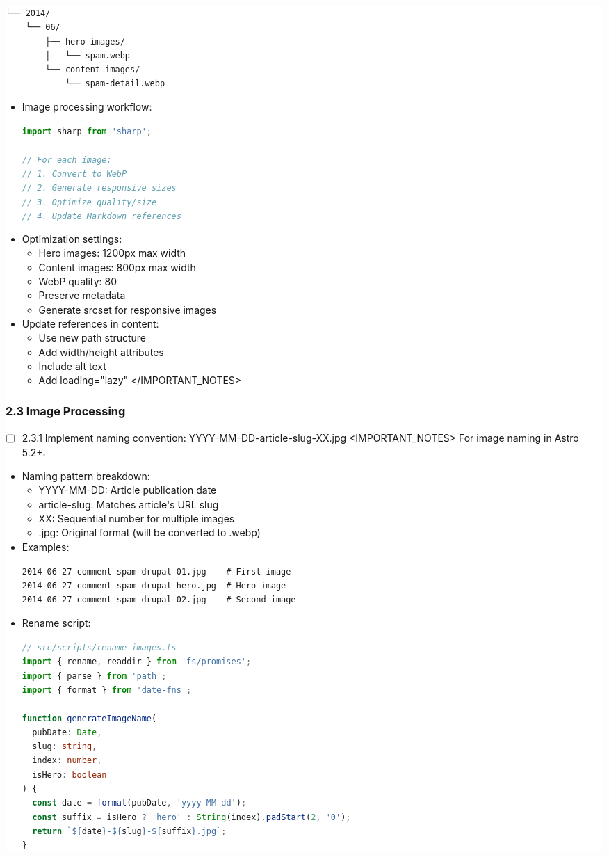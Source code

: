   ```
  └── 2014/
      └── 06/
          ├── hero-images/
          │   └── spam.webp
          └── content-images/
              └── spam-detail.webp
  ```
- Image processing workflow:
  ```typescript
  import sharp from 'sharp';
  
  // For each image:
  // 1. Convert to WebP
  // 2. Generate responsive sizes
  // 3. Optimize quality/size
  // 4. Update Markdown references
  ```
- Optimization settings:
  - Hero images: 1200px max width
  - Content images: 800px max width
  - WebP quality: 80
  - Preserve metadata
  - Generate srcset for responsive images
- Update references in content:
  - Use new path structure
  - Add width/height attributes
  - Include alt text
  - Add loading="lazy"
</IMPORTANT_NOTES>


### 2.3 Image Processing

- [ ] 2.3.1 Implement naming convention: YYYY-MM-DD-article-slug-XX.jpg
<IMPORTANT_NOTES>
For image naming in Astro 5.2+:
- Naming pattern breakdown:
  - YYYY-MM-DD: Article publication date
  - article-slug: Matches article's URL slug
  - XX: Sequential number for multiple images
  - .jpg: Original format (will be converted to .webp)
- Examples:
  ```
  2014-06-27-comment-spam-drupal-01.jpg    # First image
  2014-06-27-comment-spam-drupal-hero.jpg  # Hero image
  2014-06-27-comment-spam-drupal-02.jpg    # Second image
  ```
- Rename script:
  ```typescript
  // src/scripts/rename-images.ts
  import { rename, readdir } from 'fs/promises';
  import { parse } from 'path';
  import { format } from 'date-fns';

  function generateImageName(
    pubDate: Date,
    slug: string,
    index: number,
    isHero: boolean
  ) {
    const date = format(pubDate, 'yyyy-MM-dd');
    const suffix = isHero ? 'hero' : String(index).padStart(2, '0');
    return `${date}-${slug}-${suffix}.jpg`;
  }
  ```